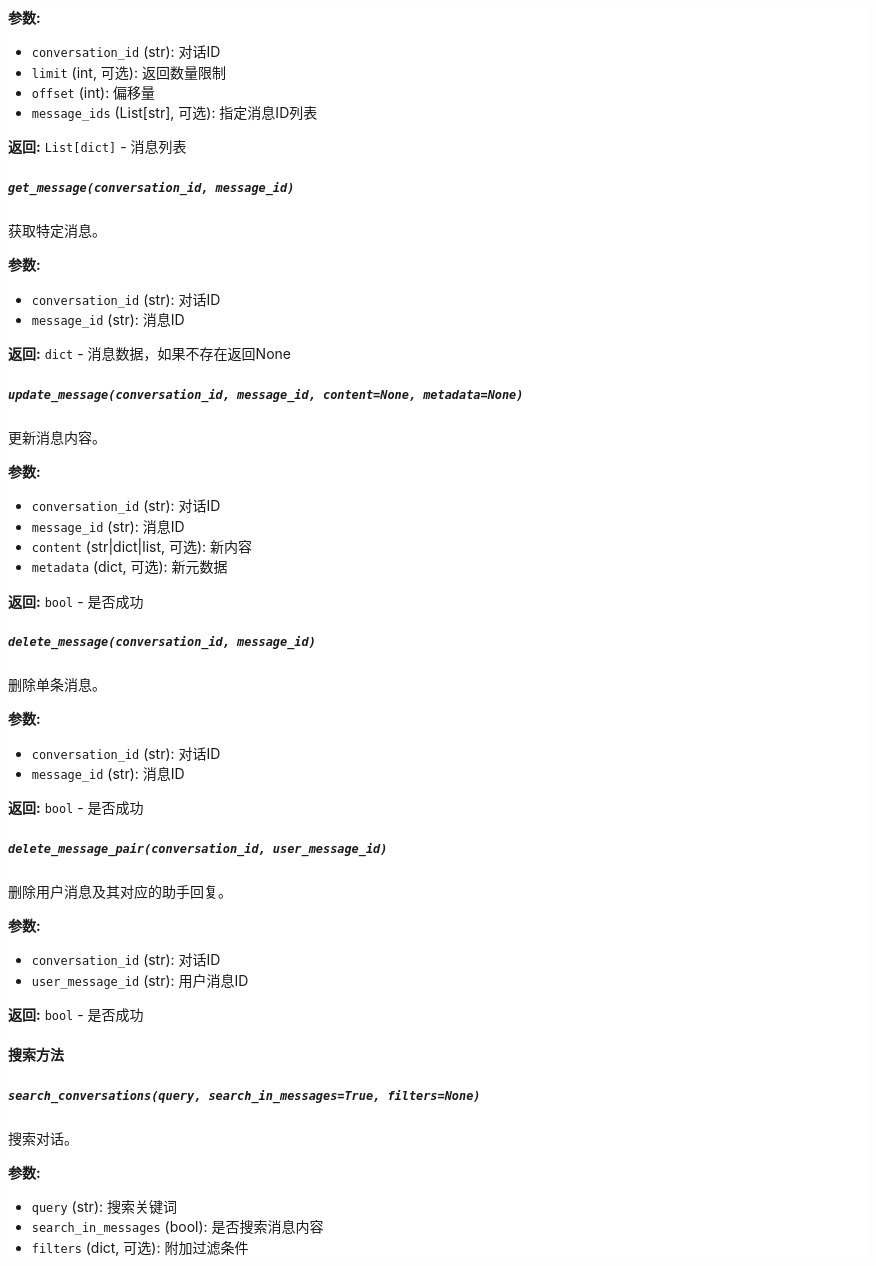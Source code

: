 **参数:**
- `conversation_id` (str): 对话ID
- `limit` (int, 可选): 返回数量限制
- `offset` (int): 偏移量
- `message_ids` (List[str], 可选): 指定消息ID列表

**返回:** `List[dict]` - 消息列表

##### `get_message(conversation_id, message_id)`
获取特定消息。

**参数:**
- `conversation_id` (str): 对话ID
- `message_id` (str): 消息ID

**返回:** `dict` - 消息数据，如果不存在返回None

##### `update_message(conversation_id, message_id, content=None, metadata=None)`
更新消息内容。

**参数:**
- `conversation_id` (str): 对话ID
- `message_id` (str): 消息ID
- `content` (str|dict|list, 可选): 新内容
- `metadata` (dict, 可选): 新元数据

**返回:** `bool` - 是否成功

##### `delete_message(conversation_id, message_id)`
删除单条消息。

**参数:**
- `conversation_id` (str): 对话ID
- `message_id` (str): 消息ID

**返回:** `bool` - 是否成功

##### `delete_message_pair(conversation_id, user_message_id)`
删除用户消息及其对应的助手回复。

**参数:**
- `conversation_id` (str): 对话ID
- `user_message_id` (str): 用户消息ID

**返回:** `bool` - 是否成功

#### 搜索方法

##### `search_conversations(query, search_in_messages=True, filters=None)`
搜索对话。

**参数:**
- `query` (str): 搜索关键词
- `search_in_messages` (bool): 是否搜索消息内容
- `filters` (dict, 可选): 附加过滤条件
